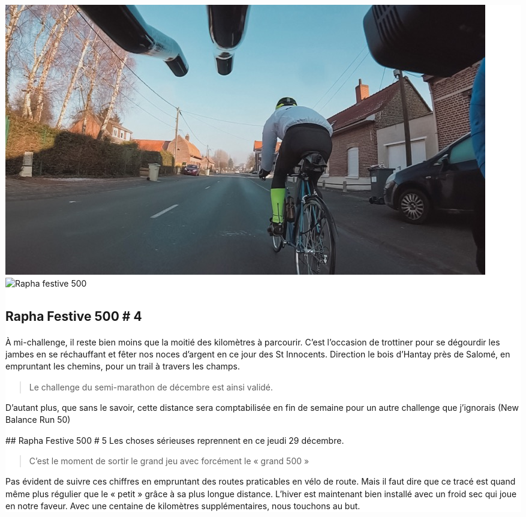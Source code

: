 <img src="/assets/images/rapha-festive-500-2017/rapha-festive-500-2017_3736.jpg" title="" alt="Rapha Festive 500" >
<img src="/assets/images/rapha-festive-500-2017/rapha-festive-500-2017_3847.jpg" title="En pleine puissance ..." alt="Rapha festive 500" >
</div>
</div>

## Rapha Festive 500 # 4
À mi-challenge, il reste bien moins que la moitié des kilomètres à parcourir.
C’est l’occasion de trottiner pour se dégourdir les jambes en se réchauffant et fêter nos noces d’argent en ce jour des St Innocents.
Direction le bois d’Hantay près de Salomé, en empruntant les chemins, pour un trail à travers les champs.
> Le challenge du semi-marathon de décembre est ainsi validé.

D’autant plus, que sans le savoir, cette distance sera comptabilisée en fin de semaine pour un autre challenge que j’ignorais  (New Balance Run 50)

<center><iframe src="https://www.strava.com/activities/813535296/embed/e9924c6b13e1f6f1c3a63b06ed430087a5579910" width="590" height="405" frameborder="0" scrolling="no" data-mce-fragment="1"></iframe></center>
## Rapha Festive 500 # 5
Les choses sérieuses reprennent en ce jeudi 29 décembre.

> C’est le moment de sortir le grand jeu avec forcément le « grand 500 »

Pas évident de suivre ces chiffres en empruntant des routes praticables en vélo de route.
Mais il faut dire que ce tracé est quand même plus régulier que le « petit » grâce à sa plus longue distance.
L’hiver est maintenant bien installé avec un froid sec qui joue en notre faveur.
Avec une centaine de kilomètres supplémentaires, nous touchons au but.
